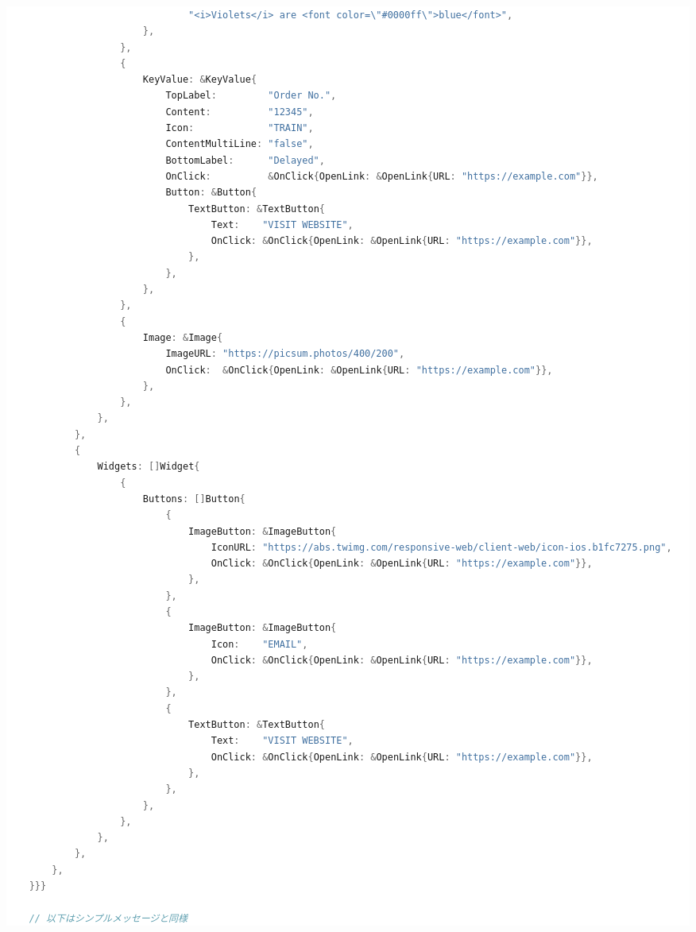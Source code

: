 ```go
								"<i>Violets</i> are <font color=\"#0000ff\">blue</font>",
						},
					},
					{
						KeyValue: &KeyValue{
							TopLabel:         "Order No.",
							Content:          "12345",
							Icon:             "TRAIN",
							ContentMultiLine: "false",
							BottomLabel:      "Delayed",
							OnClick:          &OnClick{OpenLink: &OpenLink{URL: "https://example.com"}},
							Button: &Button{
								TextButton: &TextButton{
									Text:    "VISIT WEBSITE",
									OnClick: &OnClick{OpenLink: &OpenLink{URL: "https://example.com"}},
								},
							},
						},
					},
					{
						Image: &Image{
							ImageURL: "https://picsum.photos/400/200",
							OnClick:  &OnClick{OpenLink: &OpenLink{URL: "https://example.com"}},
						},
					},
				},
			},
			{
				Widgets: []Widget{
					{
						Buttons: []Button{
							{
								ImageButton: &ImageButton{
									IconURL: "https://abs.twimg.com/responsive-web/client-web/icon-ios.b1fc7275.png",
									OnClick: &OnClick{OpenLink: &OpenLink{URL: "https://example.com"}},
								},
							},
							{
								ImageButton: &ImageButton{
									Icon:    "EMAIL",
									OnClick: &OnClick{OpenLink: &OpenLink{URL: "https://example.com"}},
								},
							},
							{
								TextButton: &TextButton{
									Text:    "VISIT WEBSITE",
									OnClick: &OnClick{OpenLink: &OpenLink{URL: "https://example.com"}},
								},
							},
						},
					},
				},
			},
		},
	}}}

	// 以下はシンプルメッセージと同様
```